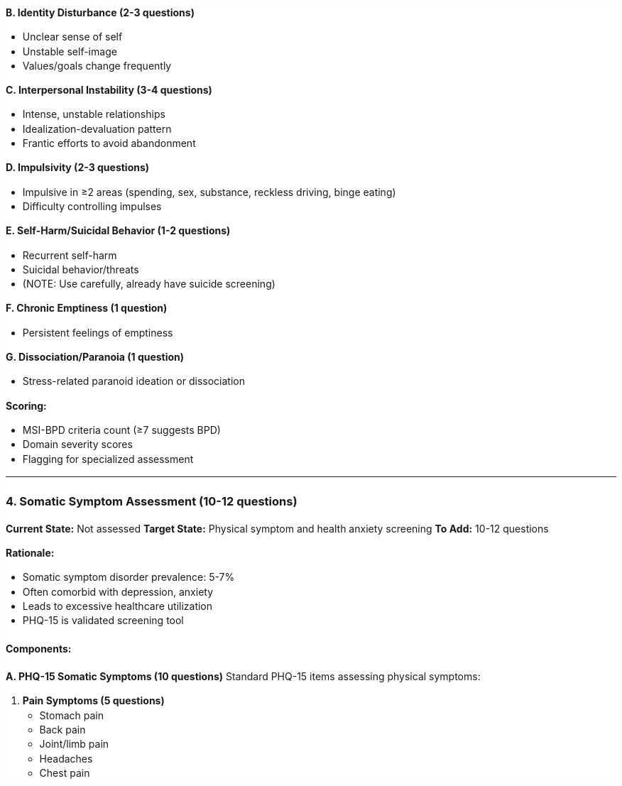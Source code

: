 **B. Identity Disturbance (2-3 questions)**
- Unclear sense of self
- Unstable self-image
- Values/goals change frequently

**C. Interpersonal Instability (3-4 questions)**
- Intense, unstable relationships
- Idealization-devaluation pattern
- Frantic efforts to avoid abandonment

**D. Impulsivity (2-3 questions)**
- Impulsive in ≥2 areas (spending, sex, substance, reckless driving, binge eating)
- Difficulty controlling impulses

**E. Self-Harm/Suicidal Behavior (1-2 questions)**
- Recurrent self-harm
- Suicidal behavior/threats
- (NOTE: Use carefully, already have suicide screening)

**F. Chronic Emptiness (1 question)**
- Persistent feelings of emptiness

**G. Dissociation/Paranoia (1 question)**
- Stress-related paranoid ideation or dissociation

**Scoring:**
- MSI-BPD criteria count (≥7 suggests BPD)
- Domain severity scores
- Flagging for specialized assessment

---

### 4. Somatic Symptom Assessment (10-12 questions)

**Current State:** Not assessed
**Target State:** Physical symptom and health anxiety screening
**To Add:** 10-12 questions

**Rationale:**
- Somatic symptom disorder prevalence: 5-7%
- Often comorbid with depression, anxiety
- Leads to excessive healthcare utilization
- PHQ-15 is validated screening tool

#### Components:

**A. PHQ-15 Somatic Symptoms (10 questions)**
Standard PHQ-15 items assessing physical symptoms:

1. **Pain Symptoms (5 questions)**
   - Stomach pain
   - Back pain
   - Joint/limb pain
   - Headaches
   - Chest pain
